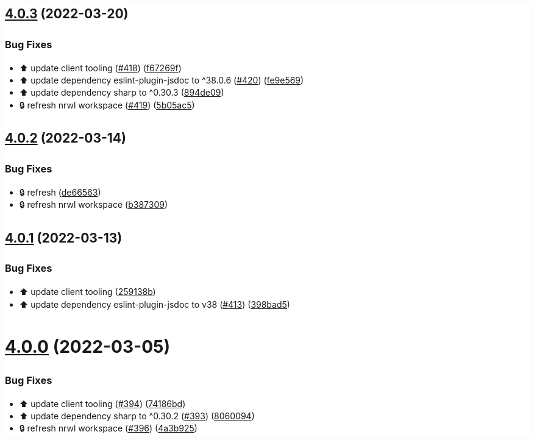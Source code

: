 ## [4.0.3](https://github.com/ng-easy/platform/compare/@ng-easy/image-config@4.0.2...@ng-easy/image-config@4.0.3) (2022-03-20)


### Bug Fixes

* :arrow_up: update client tooling ([#418](https://github.com/ng-easy/platform/issues/418)) ([f67269f](https://github.com/ng-easy/platform/commit/f67269f191d92f5e82cd8498e7a5badc4d2a3ebb))
* :arrow_up: update dependency eslint-plugin-jsdoc to ^38.0.6 ([#420](https://github.com/ng-easy/platform/issues/420)) ([fe9e569](https://github.com/ng-easy/platform/commit/fe9e56937b2ab271e842f3d45585933e1de8ad15))
* :arrow_up: update dependency sharp to ^0.30.3 ([894de09](https://github.com/ng-easy/platform/commit/894de09888469ffcb413ddefb00098cf2f0db863))
* :lock: refresh nrwl workspace ([#419](https://github.com/ng-easy/platform/issues/419)) ([5b05ac5](https://github.com/ng-easy/platform/commit/5b05ac5b16ebeebe5c8c6c55281e4a1f6b420e35))

## [4.0.2](https://github.com/ng-easy/platform/compare/@ng-easy/image-config@4.0.1...@ng-easy/image-config@4.0.2) (2022-03-14)


### Bug Fixes

* :lock: refresh ([de66563](https://github.com/ng-easy/platform/commit/de665635422c7da4a8719531913fe7630ef98724))
* :lock: refresh nrwl workspace ([b387309](https://github.com/ng-easy/platform/commit/b387309922fdf52822c5e7f85a62a0a8e326aa66))

## [4.0.1](https://github.com/ng-easy/platform/compare/@ng-easy/image-config@4.0.0...@ng-easy/image-config@4.0.1) (2022-03-13)


### Bug Fixes

* :arrow_up: update client tooling ([259138b](https://github.com/ng-easy/platform/commit/259138bfb16f81acd2902c16cd25234ca2a90618))
* :arrow_up: update dependency eslint-plugin-jsdoc to v38 ([#413](https://github.com/ng-easy/platform/issues/413)) ([398bad5](https://github.com/ng-easy/platform/commit/398bad5bc5b801203e60d4f7c3508373d7874937))

# [4.0.0](https://github.com/ng-easy/platform/compare/@ng-easy/image-config@3.0.3...@ng-easy/image-config@4.0.0) (2022-03-05)


### Bug Fixes

* :arrow_up: update client tooling ([#394](https://github.com/ng-easy/platform/issues/394)) ([74186bd](https://github.com/ng-easy/platform/commit/74186bd1904907a6b2d6674e8c0423585b64ea75))
* :arrow_up: update dependency sharp to ^0.30.2 ([#393](https://github.com/ng-easy/platform/issues/393)) ([8060094](https://github.com/ng-easy/platform/commit/80600942e069bbdfac0af29e13271cff981e04b1))
* :lock: refresh nrwl workspace ([#396](https://github.com/ng-easy/platform/issues/396)) ([4a3b925](https://github.com/ng-easy/platform/commit/4a3b9258479d8b5b6b84a23524c50cc975202141))
